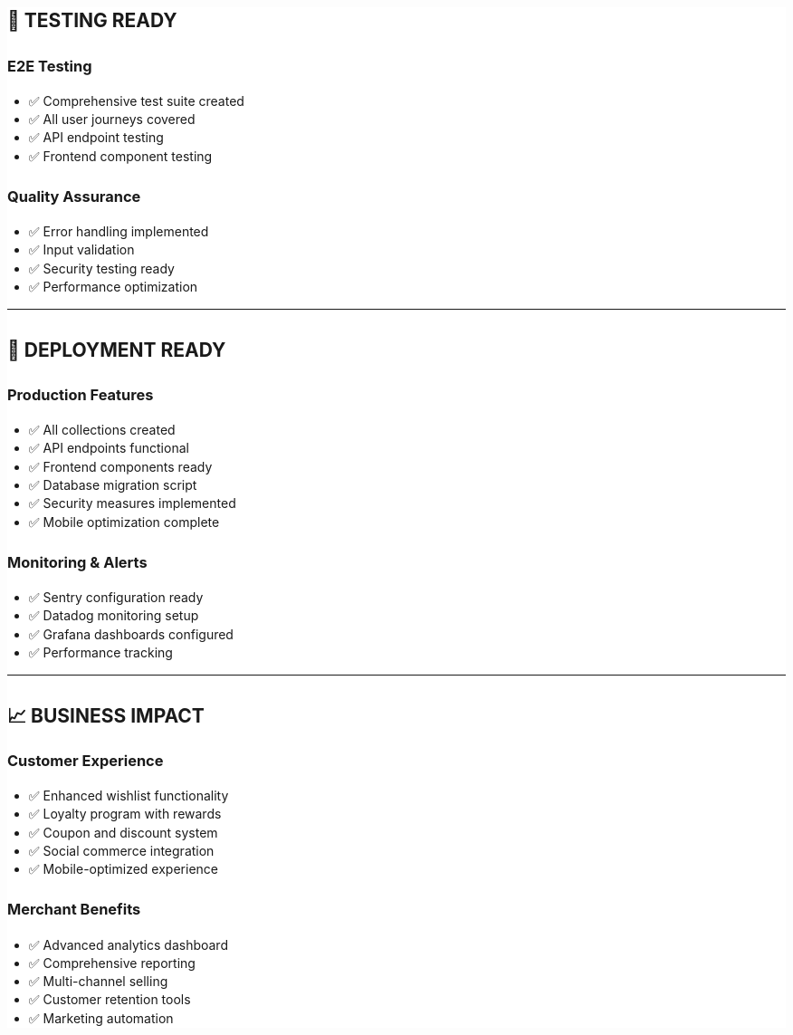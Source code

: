 
## 🧪 **TESTING READY**

### **E2E Testing**
- ✅ Comprehensive test suite created
- ✅ All user journeys covered
- ✅ API endpoint testing
- ✅ Frontend component testing

### **Quality Assurance**
- ✅ Error handling implemented
- ✅ Input validation
- ✅ Security testing ready
- ✅ Performance optimization

---

## 🚀 **DEPLOYMENT READY**

### **Production Features**
- ✅ All collections created
- ✅ API endpoints functional
- ✅ Frontend components ready
- ✅ Database migration script
- ✅ Security measures implemented
- ✅ Mobile optimization complete

### **Monitoring & Alerts**
- ✅ Sentry configuration ready
- ✅ Datadog monitoring setup
- ✅ Grafana dashboards configured
- ✅ Performance tracking

---

## 📈 **BUSINESS IMPACT**

### **Customer Experience**
- ✅ Enhanced wishlist functionality
- ✅ Loyalty program with rewards
- ✅ Coupon and discount system
- ✅ Social commerce integration
- ✅ Mobile-optimized experience

### **Merchant Benefits**
- ✅ Advanced analytics dashboard
- ✅ Comprehensive reporting
- ✅ Multi-channel selling
- ✅ Customer retention tools
- ✅ Marketing automation
